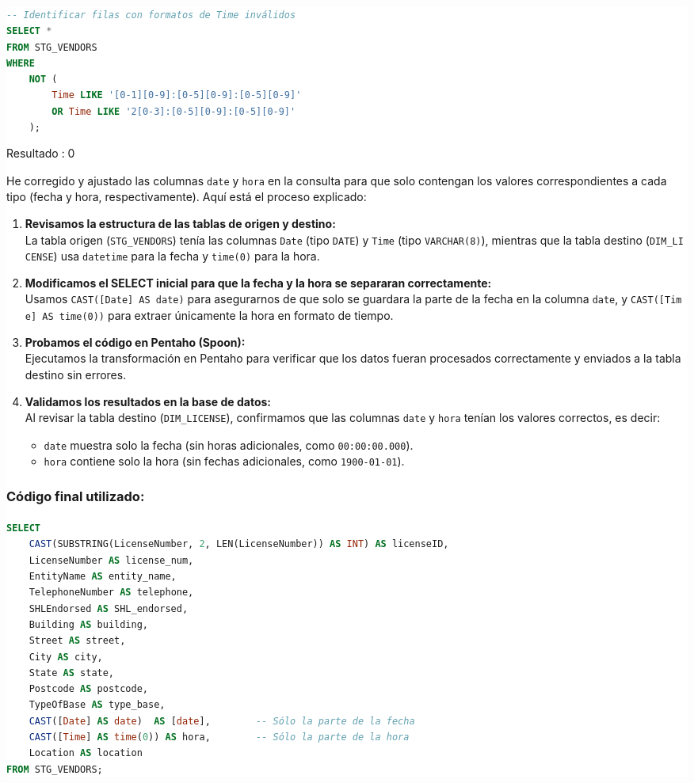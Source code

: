 ```sql
-- Identificar filas con formatos de Time inválidos
SELECT *
FROM STG_VENDORS
WHERE 
    NOT (
        Time LIKE '[0-1][0-9]:[0-5][0-9]:[0-5][0-9]' 
        OR Time LIKE '2[0-3]:[0-5][0-9]:[0-5][0-9]'
    );
```
Resultado : 0

He corregido y ajustado las columnas `date` y `hora` en la consulta para que solo contengan los valores correspondientes a cada tipo (fecha y hora, respectivamente). Aquí está el proceso explicado:

1. **Revisamos la estructura de las tablas de origen y destino:**  
    La tabla origen (`STG_VENDORS`) tenía las columnas `Date` (tipo `DATE`) y `Time` (tipo `VARCHAR(8)`), mientras que la tabla destino (`DIM_LICENSE`) usa `datetime` para la fecha y `time(0)` para la hora.
    
2. **Modificamos el SELECT inicial para que la fecha y la hora se separaran correctamente:**  
    Usamos `CAST([Date] AS date)` para asegurarnos de que solo se guardara la parte de la fecha en la columna `date`, y `CAST([Time] AS time(0))` para extraer únicamente la hora en formato de tiempo.
    
3. **Probamos el código en Pentaho (Spoon):**  
    Ejecutamos la transformación en Pentaho para verificar que los datos fueran procesados correctamente y enviados a la tabla destino sin errores.
    
4. **Validamos los resultados en la base de datos:**  
    Al revisar la tabla destino (`DIM_LICENSE`), confirmamos que las columnas `date` y `hora` tenían los valores correctos, es decir:
    
    - `date` muestra solo la fecha (sin horas adicionales, como `00:00:00.000`).
    - `hora` contiene solo la hora (sin fechas adicionales, como `1900-01-01`).

### Código final utilizado:

```sql
SELECT 
    CAST(SUBSTRING(LicenseNumber, 2, LEN(LicenseNumber)) AS INT) AS licenseID,
    LicenseNumber AS license_num,
    EntityName AS entity_name,
    TelephoneNumber AS telephone,
    SHLEndorsed AS SHL_endorsed,
    Building AS building,
    Street AS street,
    City AS city,
    State AS state,
    Postcode AS postcode,
    TypeOfBase AS type_base,
    CAST([Date] AS date)  AS [date],        -- Sólo la parte de la fecha
    CAST([Time] AS time(0)) AS hora,        -- Sólo la parte de la hora
    Location AS location
FROM STG_VENDORS;
```
